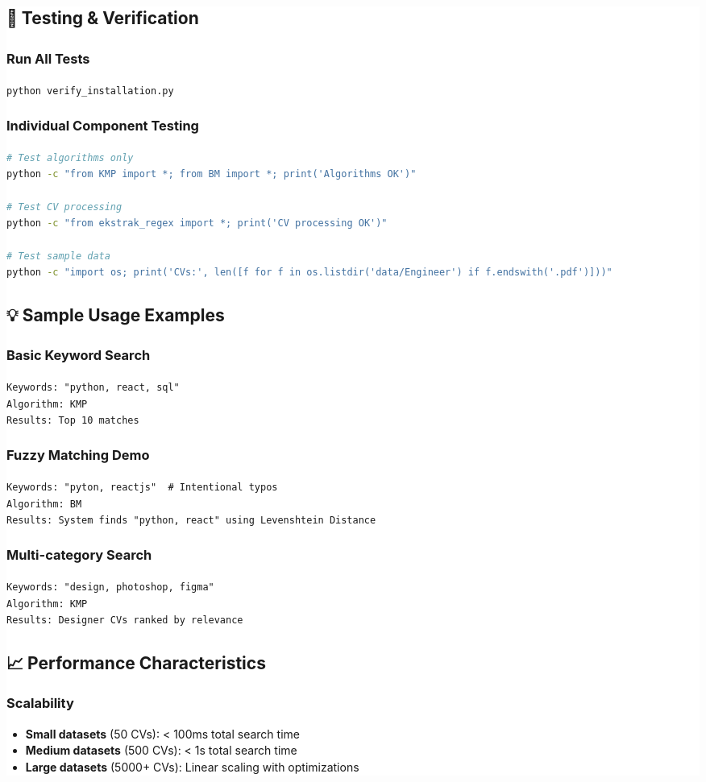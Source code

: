 ## 🧪 Testing & Verification

### Run All Tests
```bash
python verify_installation.py
```

### Individual Component Testing
```bash
# Test algorithms only
python -c "from KMP import *; from BM import *; print('Algorithms OK')"

# Test CV processing
python -c "from ekstrak_regex import *; print('CV processing OK')"

# Test sample data
python -c "import os; print('CVs:', len([f for f in os.listdir('data/Engineer') if f.endswith('.pdf')]))"
```

## 💡 Sample Usage Examples

### Basic Keyword Search
```
Keywords: "python, react, sql"
Algorithm: KMP
Results: Top 10 matches
```

### Fuzzy Matching Demo
```
Keywords: "pyton, reactjs"  # Intentional typos
Algorithm: BM
Results: System finds "python, react" using Levenshtein Distance
```

### Multi-category Search
```
Keywords: "design, photoshop, figma"
Algorithm: KMP
Results: Designer CVs ranked by relevance
```

## 📈 Performance Characteristics

### Scalability
- **Small datasets** (50 CVs): < 100ms total search time
- **Medium datasets** (500 CVs): < 1s total search time
- **Large datasets** (5000+ CVs): Linear scaling with optimizations
